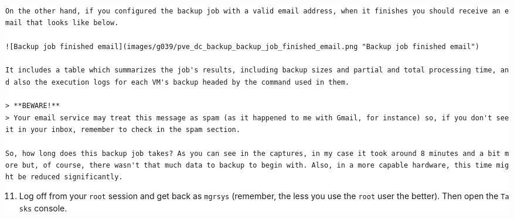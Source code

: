     On the other hand, if you configured the backup job with a valid email address, when it finishes you should receive an email that looks like below.

    ![Backup job finished email](images/g039/pve_dc_backup_backup_job_finished_email.png "Backup job finished email")

    It includes a table which summarizes the job's results, including backup sizes and partial and total processing time, and also the execution logs for each VM's backup headed by the command used in them.

    > **BEWARE!**  
    > Your email service may treat this message as spam (as it happened to me with Gmail, for instance) so, if you don't see it in your inbox, remember to check in the spam section.

    So, how long does this backup job takes? As you can see in the captures, in my case it took around 8 minutes and a bit more but, of course, there wasn't that much data to backup to begin with. Also, in a more capable hardware, this time might be reduced significantly.

11. Log off from your `root` session and get back as `mgrsys` (remember, the less you use the `root` user the better). Then open the `Tasks` console.
